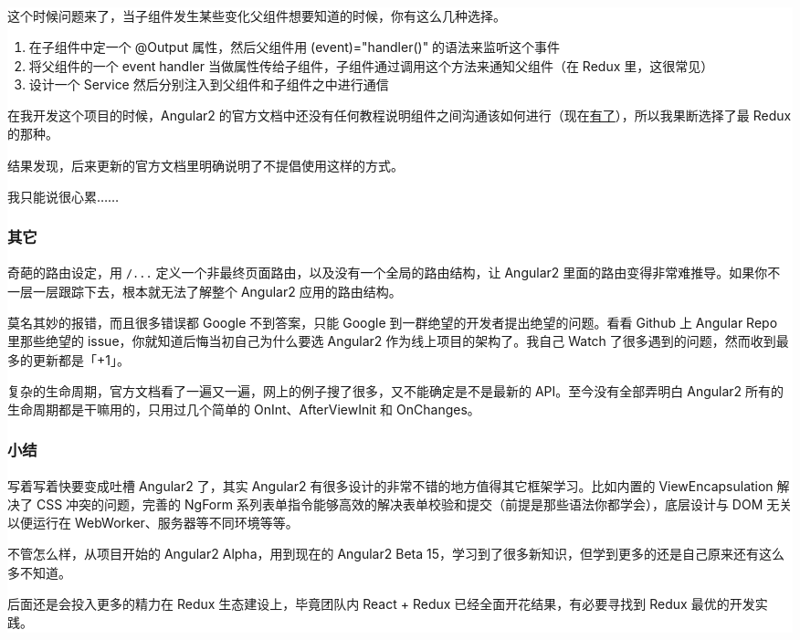 这个时候问题来了，当子组件发生某些变化父组件想要知道的时候，你有这么几种选择。

1. 在子组件中定一个 @Output 属性，然后父组件用 (event)="handler()" 的语法来监听这个事件
2. 将父组件的一个 event handler 当做属性传给子组件，子组件通过调用这个方法来通知父组件（在 Redux 里，这很常见）
3. 设计一个 Service 然后分别注入到父组件和子组件之中进行通信

在我开发这个项目的时候，Angular2 的官方文档中还没有任何教程说明组件之间沟通该如何进行（现在[有了](https://angular.io/docs/ts/latest/cookbook/component-communication.html#!#parent-to-child)），所以我果断选择了最 Redux 的那种。

结果发现，后来更新的官方文档里明确说明了不提倡使用这样的方式。

我只能说很心累……

### 其它

奇葩的路由设定，用 `/...` 定义一个非最终页面路由，以及没有一个全局的路由结构，让 Angular2 里面的路由变得非常难推导。如果你不一层一层跟踪下去，根本就无法了解整个 Angular2 应用的路由结构。

莫名其妙的报错，而且很多错误都 Google 不到答案，只能 Google 到一群绝望的开发者提出绝望的问题。看看 Github 上 Angular Repo 里那些绝望的 issue，你就知道后悔当初自己为什么要选 Angular2 作为线上项目的架构了。我自己 Watch 了很多遇到的问题，然而收到最多的更新都是「+1」。

复杂的生命周期，官方文档看了一遍又一遍，网上的例子搜了很多，又不能确定是不是最新的 API。至今没有全部弄明白 Angular2 所有的生命周期都是干嘛用的，只用过几个简单的 OnInt、AfterViewInit 和 OnChanges。

### 小结

写着写着快要变成吐槽 Angular2 了，其实 Angular2 有很多设计的非常不错的地方值得其它框架学习。比如内置的 ViewEncapsulation 解决了 CSS 冲突的问题，完善的 NgForm 系列表单指令能够高效的解决表单校验和提交（前提是那些语法你都学会），底层设计与 DOM 无关以便运行在 WebWorker、服务器等不同环境等等。

不管怎么样，从项目开始的 Angular2 Alpha，用到现在的 Angular2 Beta 15，学习到了很多新知识，但学到更多的还是自己原来还有这么多不知道。

后面还是会投入更多的精力在 Redux 生态建设上，毕竟团队内 React + Redux 已经全面开花结果，有必要寻找到 Redux 最优的开发实践。
